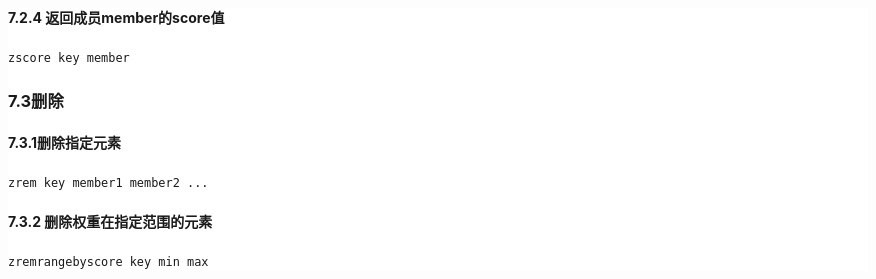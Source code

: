 #### 7.2.4 返回成员member的score值

```shell
zscore key member
```



### 7.3删除

#### 7.3.1删除指定元素

```shell
zrem key member1 member2 ...
```

#### 7.3.2 删除权重在指定范围的元素

```shell
zremrangebyscore key min max
```













